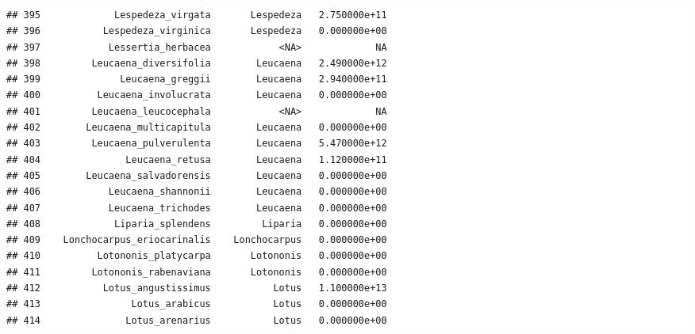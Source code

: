     ## 395             Lespedeza_virgata       Lespedeza   2.750000e+11
    ## 396           Lespedeza_virginica       Lespedeza   0.000000e+00
    ## 397            Lessertia_herbacea            <NA>             NA
    ## 398         Leucaena_diversifolia        Leucaena   2.490000e+12
    ## 399              Leucaena_greggii        Leucaena   2.940000e+11
    ## 400          Leucaena_involucrata        Leucaena   0.000000e+00
    ## 401         Leucaena_leucocephala            <NA>             NA
    ## 402        Leucaena_multicapitula        Leucaena   0.000000e+00
    ## 403         Leucaena_pulverulenta        Leucaena   5.470000e+12
    ## 404               Leucaena_retusa        Leucaena   1.120000e+11
    ## 405        Leucaena_salvadorensis        Leucaena   0.000000e+00
    ## 406            Leucaena_shannonii        Leucaena   0.000000e+00
    ## 407            Leucaena_trichodes        Leucaena   0.000000e+00
    ## 408             Liparia_splendens         Liparia   0.000000e+00
    ## 409    Lonchocarpus_eriocarinalis    Lonchocarpus   0.000000e+00
    ## 410          Lotononis_platycarpa       Lotononis   0.000000e+00
    ## 411         Lotononis_rabenaviana       Lotononis   0.000000e+00
    ## 412           Lotus_angustissimus           Lotus   1.100000e+13
    ## 413                Lotus_arabicus           Lotus   0.000000e+00
    ## 414               Lotus_arenarius           Lotus   0.000000e+00